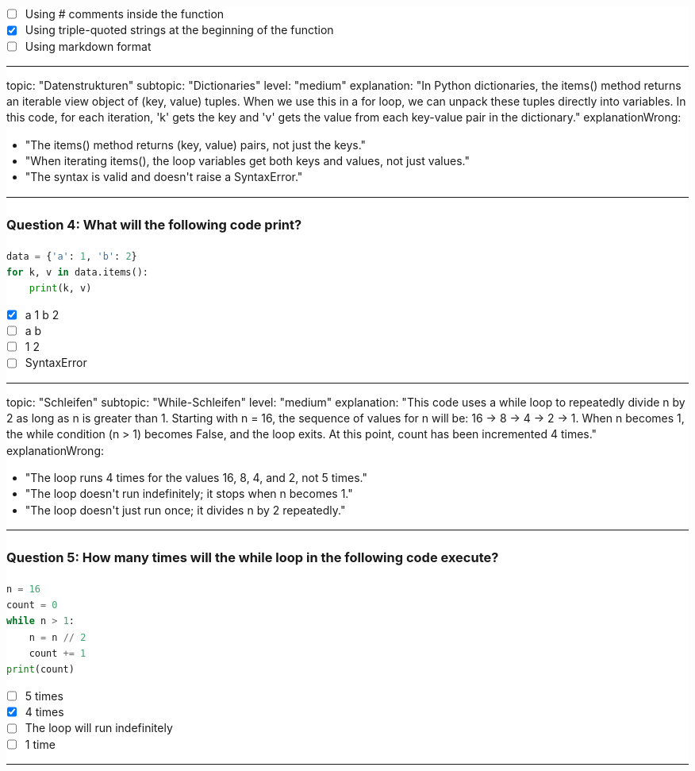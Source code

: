 - [ ] Using # comments inside the function
- [x] Using triple-quoted strings at the beginning of the function
- [ ] Using markdown format

---
topic: "Datenstrukturen"
subtopic: "Dictionaries"
level: "medium"
explanation: "In Python dictionaries, the items() method returns an iterable view object of (key, value) tuples. When we use this in a for loop, we can unpack these tuples directly into variables. In this code, for each iteration, 'k' gets the key and 'v' gets the value from each key-value pair in the dictionary."
explanationWrong:
  - "The items() method returns (key, value) pairs, not just the keys."
  - "When iterating items(), the loop variables get both keys and values, not just values."
  - "The syntax is valid and doesn't raise a SyntaxError."
---
### Question 4: What will the following code print?
```python
data = {'a': 1, 'b': 2}
for k, v in data.items():
    print(k, v)
```
- [x] a 1
b 2
- [ ] a
b
- [ ] 1
2
- [ ] SyntaxError

---
topic: "Schleifen"
subtopic: "While-Schleifen"
level: "medium"
explanation: "This code uses a while loop to repeatedly divide n by 2 as long as n is greater than 1. Starting with n = 16, the sequence of values for n will be: 16 → 8 → 4 → 2 → 1. When n becomes 1, the while condition (n > 1) becomes False, and the loop exits. At this point, count has been incremented 4 times."
explanationWrong:
  - "The loop runs 4 times for the values 16, 8, 4, and 2, not 5 times."
  - "The loop doesn't run indefinitely; it stops when n becomes 1."
  - "The loop doesn't just run once; it divides n by 2 repeatedly."
---
### Question 5: How many times will the while loop in the following code execute?
```python
n = 16
count = 0
while n > 1:
    n = n // 2
    count += 1
print(count)
```
- [ ] 5 times
- [x] 4 times
- [ ] The loop will run indefinitely
- [ ] 1 time

---